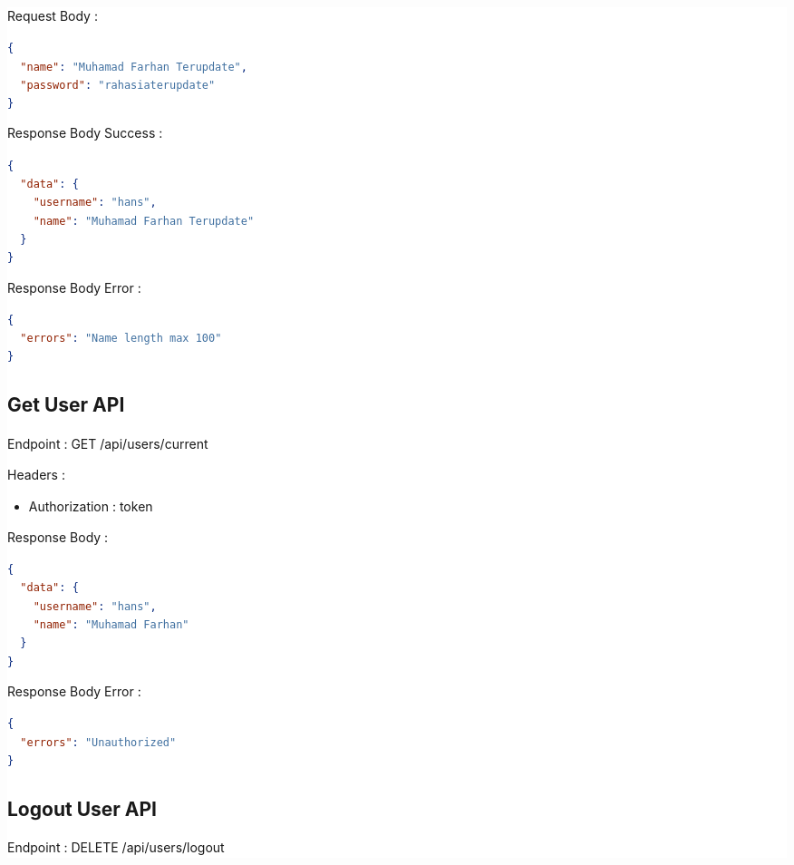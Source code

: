Request Body :

```json
{
  "name": "Muhamad Farhan Terupdate",
  "password": "rahasiaterupdate"
}
```

Response Body Success :

```json
{
  "data": {
    "username": "hans",
    "name": "Muhamad Farhan Terupdate"
  }
}
```

Response Body Error :

```json
{
  "errors": "Name length max 100"
}
```

## Get User API

Endpoint : GET /api/users/current

Headers :

- Authorization : token

Response Body :

```json
{
  "data": {
    "username": "hans",
    "name": "Muhamad Farhan"
  }
}
```

Response Body Error :

```json
{
  "errors": "Unauthorized"
}
```

## Logout User API

Endpoint : DELETE /api/users/logout
